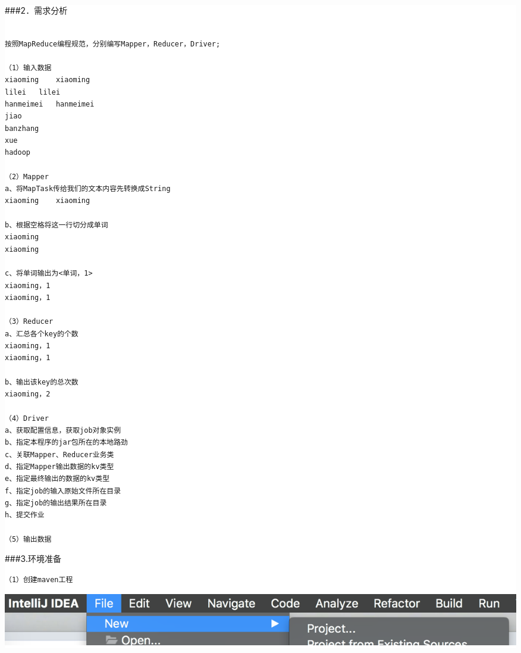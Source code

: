 ```
```
###2．需求分析
```

按照MapReduce编程规范，分别编写Mapper，Reducer，Driver;

（1）输入数据
xiaoming	xiaoming
lilei	lilei
hanmeimei	hanmeimei
jiao
banzhang
xue
hadoop

（2）Mapper
a、将MapTask传给我们的文本内容先转换成String
xiaoming    xiaoming

b、根据空格将这一行切分成单词
xiaoming
xiaoming

c、将单词输出为<单词，1>
xiaoming，1
xiaoming，1

（3）Reducer
a、汇总各个key的个数
xiaoming，1
xiaoming，1

b、输出该key的总次数
xiaoming，2

（4）Driver
a、获取配置信息，获取job对象实例
b、指定本程序的jar包所在的本地路劲
c、关联Mapper、Reducer业务类
d、指定Mapper输出数据的kv类型
e、指定最终输出的数据的kv类型
f、指定job的输入原始文件所在目录
g、指定job的输出结果所在目录
h、提交作业

（5）输出数据

```
###3.环境准备
```
（1）创建maven工程
```
![ 创建 maven ](./png/create%20maven0.png)